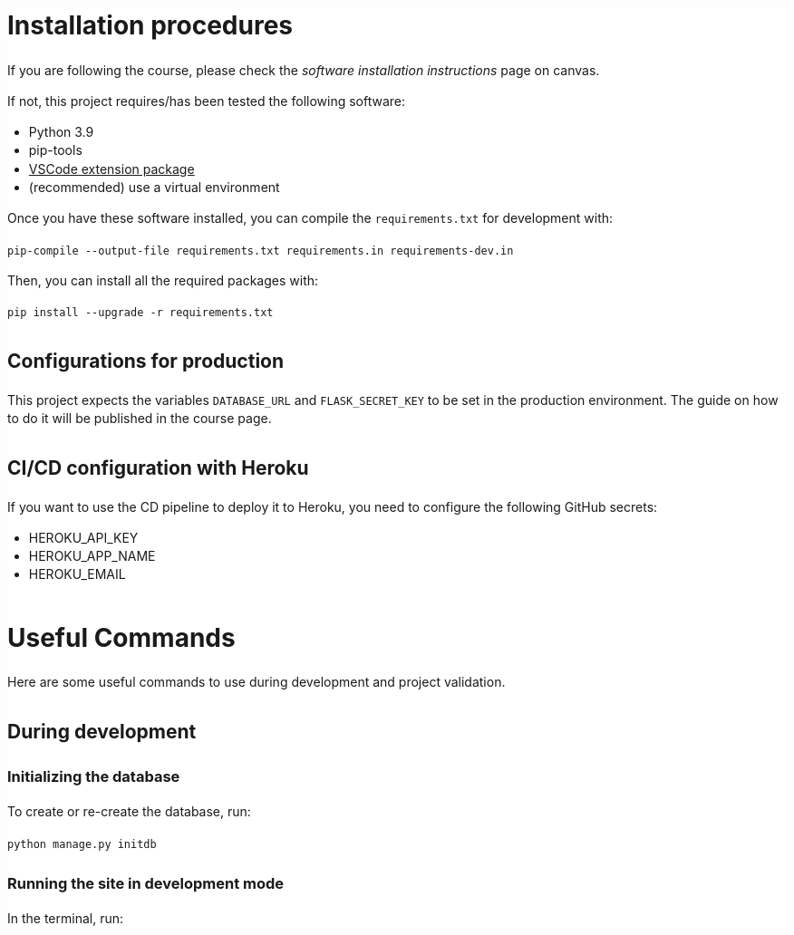 # Installation procedures

If you are following the course, please check the *software installation instructions* page on canvas.

If not, this project requires/has been tested the following software:
- Python 3.9
- pip-tools
- [VSCode extension package](https://marketplace.visualstudio.com/items?itemName=CarlosNatalino.chalmers-applied-object-oriented-programming)
- (recommended) use a virtual environment

Once you have these software installed, you can compile the `requirements.txt` for development with:

`pip-compile --output-file requirements.txt requirements.in requirements-dev.in`

Then, you can install all the required packages with:

`pip install --upgrade -r requirements.txt`

## Configurations for production

This project expects the variables `DATABASE_URL` and `FLASK_SECRET_KEY` to be set in the production environment.
The guide on how to do it will be published in the course page.

## CI/CD configuration with Heroku

If you want to use the CD pipeline to deploy it to Heroku, you need to configure the following GitHub secrets:
- HEROKU_API_KEY
- HEROKU_APP_NAME
- HEROKU_EMAIL

# Useful Commands

Here are some useful commands to use during development and project validation.

## During development

### Initializing the database

To create or re-create the database, run:

```
python manage.py initdb
```

### Running the site in development mode

In the terminal, run:
